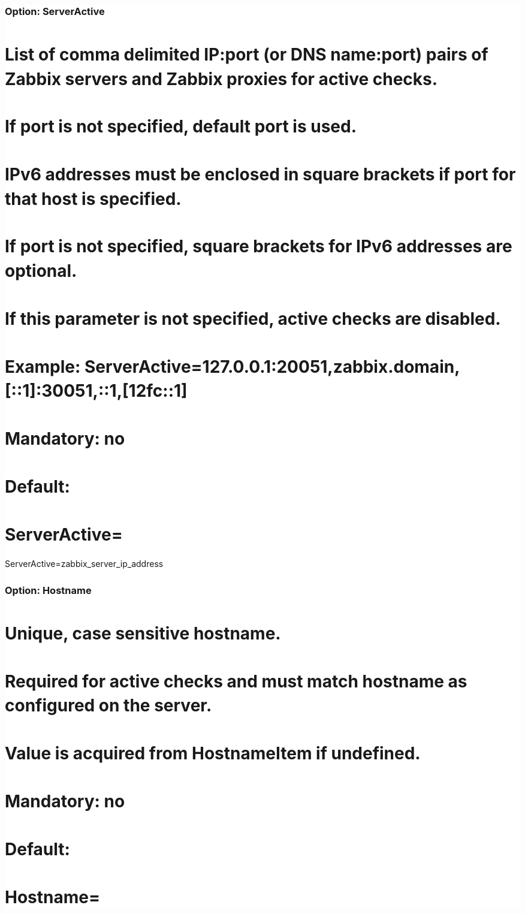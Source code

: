 ### Option: ServerActive
#       List of comma delimited IP:port (or DNS name:port) pairs of Zabbix servers and Zabbix proxies for active checks.
#       If port is not specified, default port is used.
#       IPv6 addresses must be enclosed in square brackets if port for that host is specified.
#       If port is not specified, square brackets for IPv6 addresses are optional.
#       If this parameter is not specified, active checks are disabled.
#       Example: ServerActive=127.0.0.1:20051,zabbix.domain,[::1]:30051,::1,[12fc::1]
#
# Mandatory: no
# Default:
# ServerActive=

ServerActive=zabbix_server_ip_address

### Option: Hostname
#       Unique, case sensitive hostname.
#       Required for active checks and must match hostname as configured on the server.
#       Value is acquired from HostnameItem if undefined.
#
# Mandatory: no
# Default:
# Hostname=
